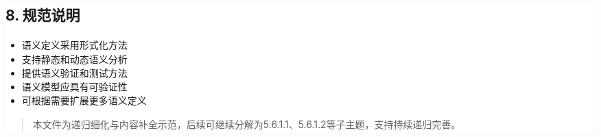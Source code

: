 ## 8. 规范说明

- 语义定义采用形式化方法
- 支持静态和动态语义分析
- 提供语义验证和测试方法
- 语义模型应具有可验证性
- 可根据需要扩展更多语义定义

> 本文件为递归细化与内容补全示范，后续可继续分解为5.6.1.1、5.6.1.2等子主题，支持持续递归完善。

